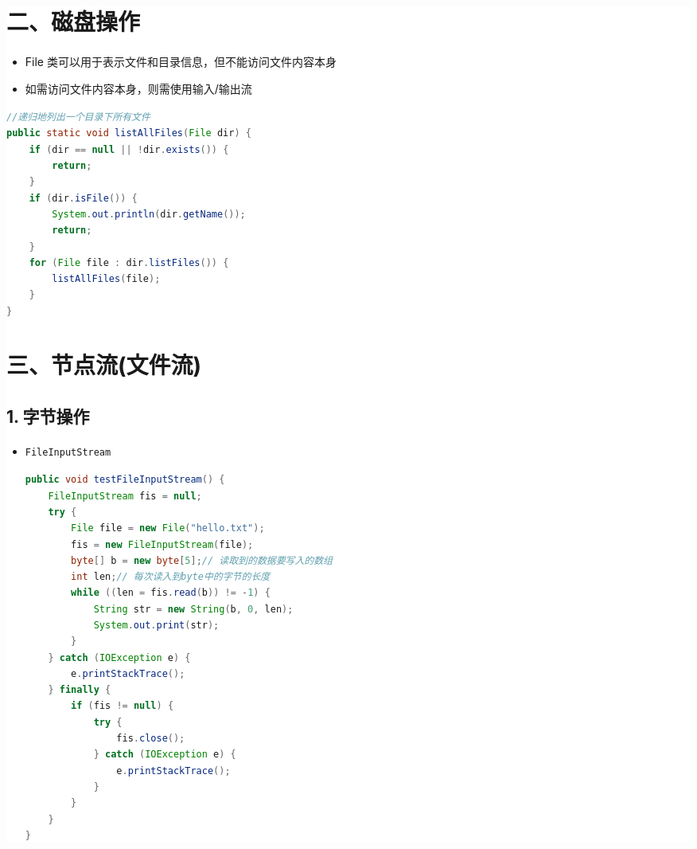 # 二、磁盘操作

- File 类可以用于表示文件和目录信息，但不能访问文件内容本身

- 如需访问文件内容本身，则需使用输入/输出流

```java
//递归地列出一个目录下所有文件
public static void listAllFiles(File dir) {
    if (dir == null || !dir.exists()) {
        return;
    }
    if (dir.isFile()) {
        System.out.println(dir.getName());
        return;
    }
    for (File file : dir.listFiles()) {
        listAllFiles(file);
    }
}
```

# 三、节点流(文件流)

## 1. 字节操作

- `FileInputStream `

  ```java
  public void testFileInputStream() { 
      FileInputStream fis = null;
      try {
          File file = new File("hello.txt");
          fis = new FileInputStream(file);
          byte[] b = new byte[5];// 读取到的数据要写入的数组
          int len;// 每次读入到byte中的字节的长度
          while ((len = fis.read(b)) != -1) {
              String str = new String(b, 0, len);
              System.out.print(str);
          }
      } catch (IOException e) {
          e.printStackTrace();
      } finally {
          if (fis != null) {
              try {
                  fis.close();
              } catch (IOException e) {
                  e.printStackTrace();
              }
          }
      }
  }
  ```
